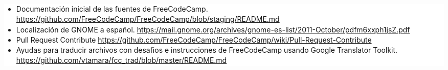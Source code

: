 * Documentación inicial de las fuentes de FreeCodeCamp. https://github.com/FreeCodeCamp/FreeCodeCamp/blob/staging/README.md
* Localización de GNOME a español. https://mail.gnome.org/archives/gnome-es-list/2011-October/pdfm6xxph1jsZ.pdf
* Pull Request Contribute https://github.com/FreeCodeCamp/FreeCodeCamp/wiki/Pull-Request-Contribute
* Ayudas para traducir archivos con desafios e instrucciones de FreeCodeCamp usando Google Translator Toolkit. https://github.com/vtamara/fcc_trad/blob/master/README.md

